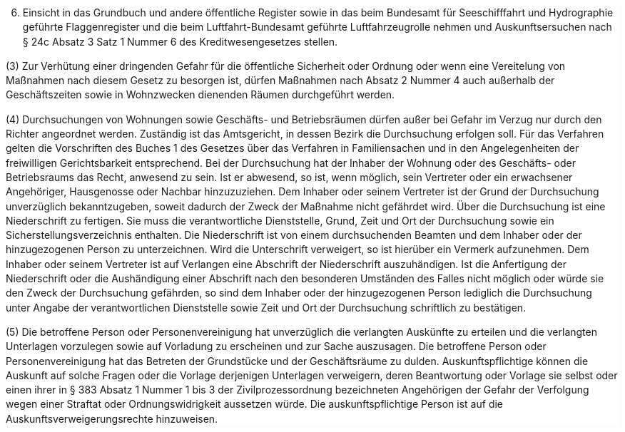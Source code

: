 
6.  Einsicht in das Grundbuch und andere öffentliche Register sowie in das
    beim Bundesamt für Seeschifffahrt und Hydrographie geführte
    Flaggenregister und die beim Luftfahrt-Bundesamt geführte
    Luftfahrzeugrolle nehmen und Auskunftsersuchen nach § 24c Absatz 3
    Satz 1 Nummer 6 des Kreditwesengesetzes stellen.




(3) Zur Verhütung einer dringenden Gefahr für die öffentliche
Sicherheit oder Ordnung oder wenn eine Vereitelung von Maßnahmen nach
diesem Gesetz zu besorgen ist, dürfen Maßnahmen nach Absatz 2 Nummer 4
auch außerhalb der Geschäftszeiten sowie in Wohnzwecken dienenden
Räumen durchgeführt werden.

(4) Durchsuchungen von Wohnungen sowie Geschäfts- und Betriebsräumen
dürfen außer bei Gefahr im Verzug nur durch den Richter angeordnet
werden. Zuständig ist das Amtsgericht, in dessen Bezirk die
Durchsuchung erfolgen soll. Für das Verfahren gelten die Vorschriften
des Buches 1 des Gesetzes über das Verfahren in Familiensachen und in
den Angelegenheiten der freiwilligen Gerichtsbarkeit entsprechend. Bei
der Durchsuchung hat der Inhaber der Wohnung oder des Geschäfts- oder
Betriebsraums das Recht, anwesend zu sein. Ist er abwesend, so ist,
wenn möglich, sein Vertreter oder ein erwachsener Angehöriger,
Hausgenosse oder Nachbar hinzuzuziehen. Dem Inhaber oder seinem
Vertreter ist der Grund der Durchsuchung unverzüglich bekanntzugeben,
soweit dadurch der Zweck der Maßnahme nicht gefährdet wird. Über die
Durchsuchung ist eine Niederschrift zu fertigen. Sie muss die
verantwortliche Dienststelle, Grund, Zeit und Ort der Durchsuchung
sowie ein Sicherstellungsverzeichnis enthalten. Die Niederschrift ist
von einem durchsuchenden Beamten und dem Inhaber oder der
hinzugezogenen Person zu unterzeichnen. Wird die Unterschrift
verweigert, so ist hierüber ein Vermerk aufzunehmen. Dem Inhaber oder
seinem Vertreter ist auf Verlangen eine Abschrift der Niederschrift
auszuhändigen. Ist die Anfertigung der Niederschrift oder die
Aushändigung einer Abschrift nach den besonderen Umständen des Falles
nicht möglich oder würde sie den Zweck der Durchsuchung gefährden, so
sind dem Inhaber oder der hinzugezogenen Person lediglich die
Durchsuchung unter Angabe der verantwortlichen Dienststelle sowie Zeit
und Ort der Durchsuchung schriftlich zu bestätigen.

(5) Die betroffene Person oder Personenvereinigung hat unverzüglich
die verlangten Auskünfte zu erteilen und die verlangten Unterlagen
vorzulegen sowie auf Vorladung zu erscheinen und zur Sache auszusagen.
Die betroffene Person oder Personenvereinigung hat das Betreten der
Grundstücke und der Geschäftsräume zu dulden. Auskunftspflichtige
können die Auskunft auf solche Fragen oder die Vorlage derjenigen
Unterlagen verweigern, deren Beantwortung oder Vorlage sie selbst oder
einen ihrer in § 383 Absatz 1 Nummer 1 bis 3 der Zivilprozessordnung
bezeichneten Angehörigen der Gefahr der Verfolgung wegen einer
Straftat oder Ordnungswidrigkeit aussetzen würde. Die
auskunftspflichtige Person ist auf die Auskunftsverweigerungsrechte
hinzuweisen.
